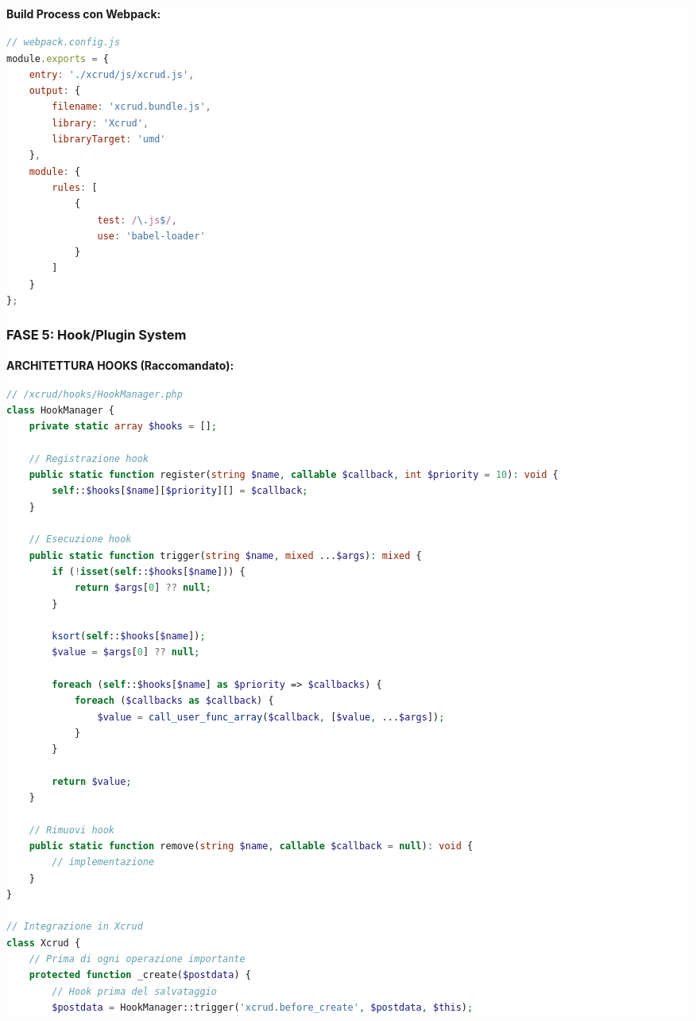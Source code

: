 **Build Process con Webpack:**
```javascript
// webpack.config.js
module.exports = {
    entry: './xcrud/js/xcrud.js',
    output: {
        filename: 'xcrud.bundle.js',
        library: 'Xcrud',
        libraryTarget: 'umd'
    },
    module: {
        rules: [
            {
                test: /\.js$/,
                use: 'babel-loader'
            }
        ]
    }
};
```

### FASE 5: Hook/Plugin System

**ARCHITETTURA HOOKS (Raccomandato):**

```php
// /xcrud/hooks/HookManager.php
class HookManager {
    private static array $hooks = [];
    
    // Registrazione hook
    public static function register(string $name, callable $callback, int $priority = 10): void {
        self::$hooks[$name][$priority][] = $callback;
    }
    
    // Esecuzione hook
    public static function trigger(string $name, mixed ...$args): mixed {
        if (!isset(self::$hooks[$name])) {
            return $args[0] ?? null;
        }
        
        ksort(self::$hooks[$name]);
        $value = $args[0] ?? null;
        
        foreach (self::$hooks[$name] as $priority => $callbacks) {
            foreach ($callbacks as $callback) {
                $value = call_user_func_array($callback, [$value, ...$args]);
            }
        }
        
        return $value;
    }
    
    // Rimuovi hook
    public static function remove(string $name, callable $callback = null): void {
        // implementazione
    }
}

// Integrazione in Xcrud
class Xcrud {
    // Prima di ogni operazione importante
    protected function _create($postdata) {
        // Hook prima del salvataggio
        $postdata = HookManager::trigger('xcrud.before_create', $postdata, $this);
```